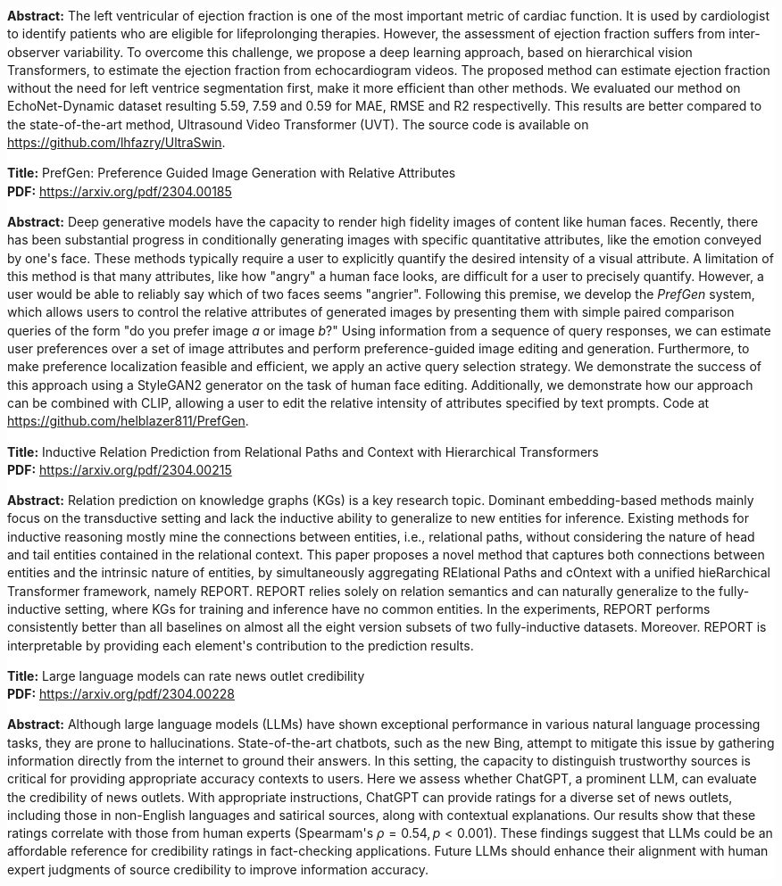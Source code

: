 **Abstract:** The left ventricular of ejection fraction is one of the most important metric of cardiac function. It is used by cardiologist to identify patients who are eligible for lifeprolonging therapies. However, the assessment of ejection fraction suffers from inter-observer variability. To overcome this challenge, we propose a deep learning approach, based on hierarchical vision Transformers, to estimate the ejection fraction from echocardiogram videos. The proposed method can estimate ejection fraction without the need for left ventrice segmentation first, make it more efficient than other methods. We evaluated our method on EchoNet-Dynamic dataset resulting 5.59, 7.59 and 0.59 for MAE, RMSE and R2 respectivelly. This results are better compared to the state-of-the-art method, Ultrasound Video Transformer (UVT). The source code is available on https://github.com/lhfazry/UltraSwin. 

**Title:** PrefGen: Preference Guided Image Generation with Relative Attributes  
**PDF:** https://arxiv.org/pdf/2304.00185

**Abstract:** Deep generative models have the capacity to render high fidelity images of content like human faces. Recently, there has been substantial progress in conditionally generating images with specific quantitative attributes, like the emotion conveyed by one's face. These methods typically require a user to explicitly quantify the desired intensity of a visual attribute. A limitation of this method is that many attributes, like how "angry" a human face looks, are difficult for a user to precisely quantify. However, a user would be able to reliably say which of two faces seems "angrier". Following this premise, we develop the $\textit{PrefGen}$ system, which allows users to control the relative attributes of generated images by presenting them with simple paired comparison queries of the form "do you prefer image $a$ or image $b$?" Using information from a sequence of query responses, we can estimate user preferences over a set of image attributes and perform preference-guided image editing and generation. Furthermore, to make preference localization feasible and efficient, we apply an active query selection strategy. We demonstrate the success of this approach using a StyleGAN2 generator on the task of human face editing. Additionally, we demonstrate how our approach can be combined with CLIP, allowing a user to edit the relative intensity of attributes specified by text prompts. Code at https://github.com/helblazer811/PrefGen. 

**Title:** Inductive Relation Prediction from Relational Paths and Context with  Hierarchical Transformers  
**PDF:** https://arxiv.org/pdf/2304.00215

**Abstract:** Relation prediction on knowledge graphs (KGs) is a key research topic. Dominant embedding-based methods mainly focus on the transductive setting and lack the inductive ability to generalize to new entities for inference. Existing methods for inductive reasoning mostly mine the connections between entities, i.e., relational paths, without considering the nature of head and tail entities contained in the relational context. This paper proposes a novel method that captures both connections between entities and the intrinsic nature of entities, by simultaneously aggregating RElational Paths and cOntext with a unified hieRarchical Transformer framework, namely REPORT. REPORT relies solely on relation semantics and can naturally generalize to the fully-inductive setting, where KGs for training and inference have no common entities. In the experiments, REPORT performs consistently better than all baselines on almost all the eight version subsets of two fully-inductive datasets. Moreover. REPORT is interpretable by providing each element's contribution to the prediction results. 

**Title:** Large language models can rate news outlet credibility  
**PDF:** https://arxiv.org/pdf/2304.00228

**Abstract:** Although large language models (LLMs) have shown exceptional performance in various natural language processing tasks, they are prone to hallucinations. State-of-the-art chatbots, such as the new Bing, attempt to mitigate this issue by gathering information directly from the internet to ground their answers. In this setting, the capacity to distinguish trustworthy sources is critical for providing appropriate accuracy contexts to users. Here we assess whether ChatGPT, a prominent LLM, can evaluate the credibility of news outlets. With appropriate instructions, ChatGPT can provide ratings for a diverse set of news outlets, including those in non-English languages and satirical sources, along with contextual explanations. Our results show that these ratings correlate with those from human experts (Spearmam's $\rho=0.54, p<0.001$). These findings suggest that LLMs could be an affordable reference for credibility ratings in fact-checking applications. Future LLMs should enhance their alignment with human expert judgments of source credibility to improve information accuracy. 
